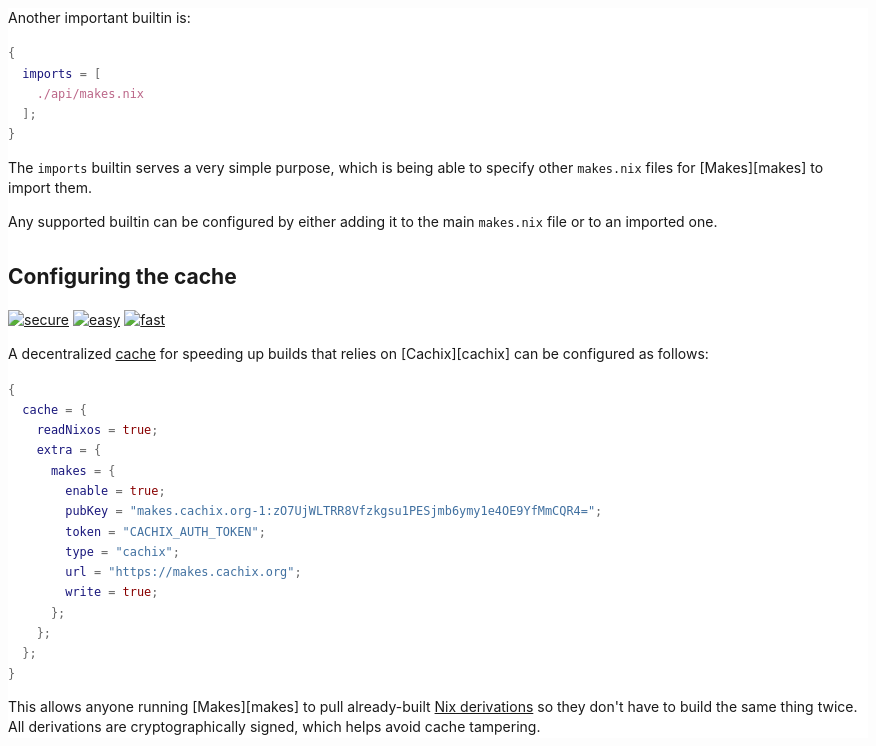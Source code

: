 Another important builtin is:

```nix
{
  imports = [
    ./api/makes.nix
  ];
}
```

The `imports` builtin serves a very simple purpose,
which is being able to specify other `makes.nix` files
for [Makes][makes] to import them.

Any supported builtin
can be configured by either
adding it to the main `makes.nix` file
or to an imported one.

## Configuring the cache

[<img src="https://img.shields.io/badge/attr-secure-brightgreen.svg" alt="secure">](#secure)
[<img src="https://img.shields.io/badge/attr-easy-orange.svg" alt="easy">](#easy)
[<img src="https://img.shields.io/badge/attr-fast-blueviolet.svg" alt="fast">](#fast)

A decentralized [cache](https://github.com/fluidattacks/makes#cache)
for speeding up builds
that relies on [Cachix][cachix]
can be configured as follows:

```nix
{
  cache = {
    readNixos = true;
    extra = {
      makes = {
        enable = true;
        pubKey = "makes.cachix.org-1:zO7UjWLTRR8Vfzkgsu1PESjmb6ymy1e4OE9YfMmCQR4=";
        token = "CACHIX_AUTH_TOKEN";
        type = "cachix";
        url = "https://makes.cachix.org";
        write = true;
      };
    };
  };
}
```

This allows anyone running [Makes][makes]
to pull already-built [Nix derivations](https://nixos.org/manual/nix/stable/expressions/derivations.html)
so they don't have to build the same thing twice.
All derivations are cryptographically signed,
which helps avoid cache tampering.
